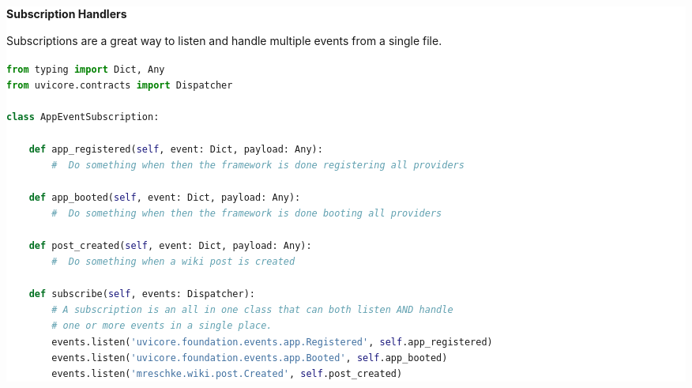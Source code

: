 **Subscription Handlers**

Subscriptions are a great way to listen and handle multiple events from a single
file.

```python
from typing import Dict, Any
from uvicore.contracts import Dispatcher

class AppEventSubscription:

    def app_registered(self, event: Dict, payload: Any):
        #  Do something when then the framework is done registering all providers

    def app_booted(self, event: Dict, payload: Any):
        #  Do something when then the framework is done booting all providers

    def post_created(self, event: Dict, payload: Any):
        #  Do something when a wiki post is created

    def subscribe(self, events: Dispatcher):
        # A subscription is an all in one class that can both listen AND handle
        # one or more events in a single place.
        events.listen('uvicore.foundation.events.app.Registered', self.app_registered)
        events.listen('uvicore.foundation.events.app.Booted', self.app_booted)
        events.listen('mreschke.wiki.post.Created', self.post_created)
```
